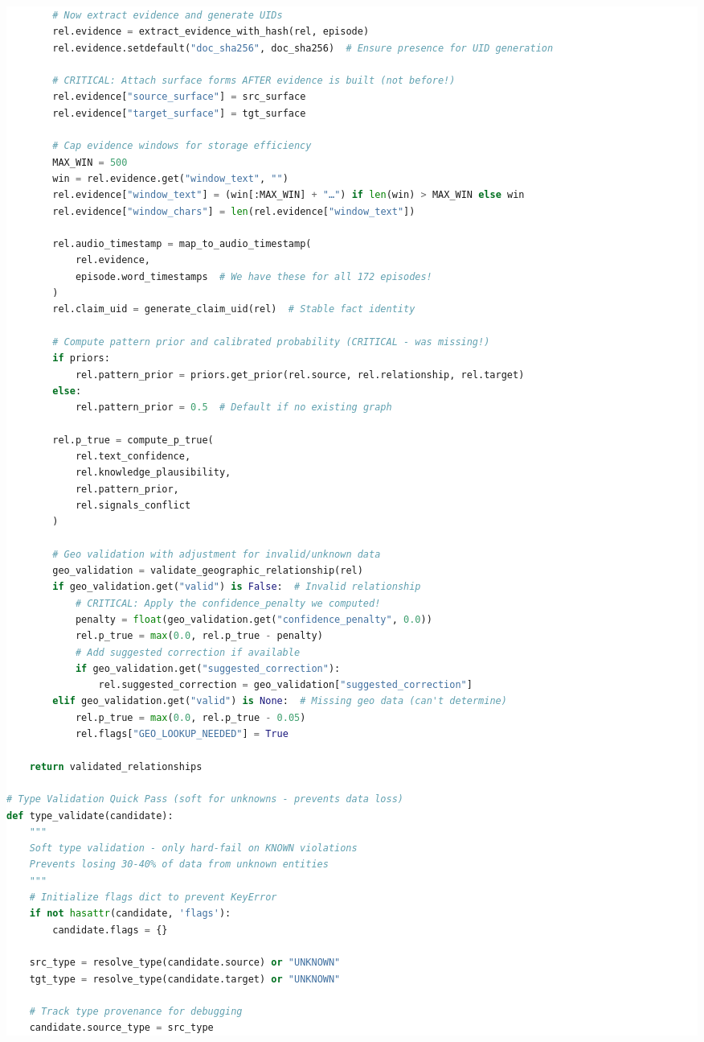 ```python
        # Now extract evidence and generate UIDs
        rel.evidence = extract_evidence_with_hash(rel, episode)
        rel.evidence.setdefault("doc_sha256", doc_sha256)  # Ensure presence for UID generation

        # CRITICAL: Attach surface forms AFTER evidence is built (not before!)
        rel.evidence["source_surface"] = src_surface
        rel.evidence["target_surface"] = tgt_surface

        # Cap evidence windows for storage efficiency
        MAX_WIN = 500
        win = rel.evidence.get("window_text", "")
        rel.evidence["window_text"] = (win[:MAX_WIN] + "…") if len(win) > MAX_WIN else win
        rel.evidence["window_chars"] = len(rel.evidence["window_text"])

        rel.audio_timestamp = map_to_audio_timestamp(
            rel.evidence,
            episode.word_timestamps  # We have these for all 172 episodes!
        )
        rel.claim_uid = generate_claim_uid(rel)  # Stable fact identity

        # Compute pattern prior and calibrated probability (CRITICAL - was missing!)
        if priors:
            rel.pattern_prior = priors.get_prior(rel.source, rel.relationship, rel.target)
        else:
            rel.pattern_prior = 0.5  # Default if no existing graph

        rel.p_true = compute_p_true(
            rel.text_confidence,
            rel.knowledge_plausibility,
            rel.pattern_prior,
            rel.signals_conflict
        )

        # Geo validation with adjustment for invalid/unknown data
        geo_validation = validate_geographic_relationship(rel)
        if geo_validation.get("valid") is False:  # Invalid relationship
            # CRITICAL: Apply the confidence_penalty we computed!
            penalty = float(geo_validation.get("confidence_penalty", 0.0))
            rel.p_true = max(0.0, rel.p_true - penalty)
            # Add suggested correction if available
            if geo_validation.get("suggested_correction"):
                rel.suggested_correction = geo_validation["suggested_correction"]
        elif geo_validation.get("valid") is None:  # Missing geo data (can't determine)
            rel.p_true = max(0.0, rel.p_true - 0.05)
            rel.flags["GEO_LOOKUP_NEEDED"] = True

    return validated_relationships

# Type Validation Quick Pass (soft for unknowns - prevents data loss)
def type_validate(candidate):
    """
    Soft type validation - only hard-fail on KNOWN violations
    Prevents losing 30-40% of data from unknown entities
    """
    # Initialize flags dict to prevent KeyError
    if not hasattr(candidate, 'flags'):
        candidate.flags = {}

    src_type = resolve_type(candidate.source) or "UNKNOWN"
    tgt_type = resolve_type(candidate.target) or "UNKNOWN"

    # Track type provenance for debugging
    candidate.source_type = src_type
```